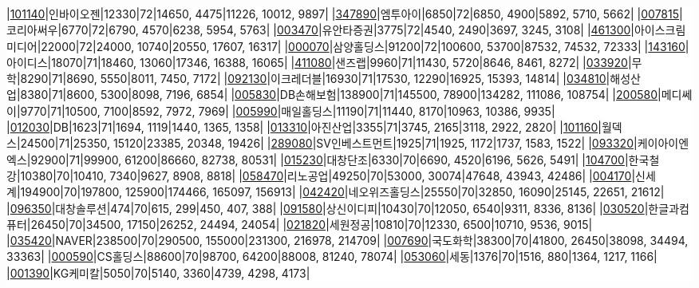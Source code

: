 |[101140](https://finance.daum.net/quotes/A101140)|인바이오젠|12330|72|14650, 4475|11226, 10012, 9897|
|[347890](https://finance.daum.net/quotes/A347890)|엠투아이|6850|72|6850, 4900|5892, 5710, 5662|
|[007815](https://finance.daum.net/quotes/A007815)|코리아써우|6770|72|6790, 4570|6238, 5954, 5763|
|[003470](https://finance.daum.net/quotes/A003470)|유안타증권|3775|72|4540, 2490|3697, 3245, 3108|
|[461300](https://finance.daum.net/quotes/A461300)|아이스크림미디어|22000|72|24000, 10740|20550, 17607, 16317|
|[000070](https://finance.daum.net/quotes/A000070)|삼양홀딩스|91200|72|100600, 53700|87532, 74532, 72333|
|[143160](https://finance.daum.net/quotes/A143160)|아이디스|18070|71|18460, 13060|17346, 16388, 16065|
|[411080](https://finance.daum.net/quotes/A411080)|샌즈랩|9960|71|11430, 5720|8646, 8461, 8272|
|[033920](https://finance.daum.net/quotes/A033920)|무학|8290|71|8690, 5550|8011, 7450, 7172|
|[092130](https://finance.daum.net/quotes/A092130)|이크레더블|16930|71|17530, 12290|16925, 15393, 14814|
|[034810](https://finance.daum.net/quotes/A034810)|해성산업|8380|71|8600, 5300|8098, 7196, 6854|
|[005830](https://finance.daum.net/quotes/A005830)|DB손해보험|138900|71|145500, 78900|134282, 111086, 108754|
|[200580](https://finance.daum.net/quotes/A200580)|메디쎄이|9770|71|10500, 7100|8592, 7972, 7969|
|[005990](https://finance.daum.net/quotes/A005990)|매일홀딩스|11190|71|11440, 8170|10963, 10386, 9935|
|[012030](https://finance.daum.net/quotes/A012030)|DB|1623|71|1694, 1119|1440, 1365, 1358|
|[013310](https://finance.daum.net/quotes/A013310)|아진산업|3355|71|3745, 2165|3118, 2922, 2820|
|[101160](https://finance.daum.net/quotes/A101160)|월덱스|24500|71|25350, 15120|23385, 20348, 19426|
|[289080](https://finance.daum.net/quotes/A289080)|SV인베스트먼트|1925|71|1925, 1172|1737, 1583, 1522|
|[093320](https://finance.daum.net/quotes/A093320)|케이아이엔엑스|92900|71|99900, 61200|86660, 82738, 80531|
|[015230](https://finance.daum.net/quotes/A015230)|대창단조|6330|70|6690, 4520|6196, 5626, 5491|
|[104700](https://finance.daum.net/quotes/A104700)|한국철강|10380|70|10410, 7340|9627, 8908, 8818|
|[058470](https://finance.daum.net/quotes/A058470)|리노공업|49250|70|53000, 30074|47648, 43943, 42486|
|[004170](https://finance.daum.net/quotes/A004170)|신세계|194900|70|197800, 125900|174466, 165097, 156913|
|[042420](https://finance.daum.net/quotes/A042420)|네오위즈홀딩스|25550|70|32850, 16090|25145, 22651, 21612|
|[096350](https://finance.daum.net/quotes/A096350)|대창솔루션|474|70|615, 299|450, 407, 388|
|[091580](https://finance.daum.net/quotes/A091580)|상신이디피|10430|70|12050, 6540|9311, 8336, 8136|
|[030520](https://finance.daum.net/quotes/A030520)|한글과컴퓨터|26450|70|34500, 17150|26252, 24494, 24054|
|[021820](https://finance.daum.net/quotes/A021820)|세원정공|10810|70|12330, 6500|10710, 9536, 9015|
|[035420](https://finance.daum.net/quotes/A035420)|NAVER|238500|70|290500, 155000|231300, 216978, 214709|
|[007690](https://finance.daum.net/quotes/A007690)|국도화학|38300|70|41800, 26450|38098, 34494, 33363|
|[000590](https://finance.daum.net/quotes/A000590)|CS홀딩스|88600|70|98700, 64200|88008, 81240, 78074|
|[053060](https://finance.daum.net/quotes/A053060)|세동|1376|70|1516, 880|1364, 1217, 1166|
|[001390](https://finance.daum.net/quotes/A001390)|KG케미칼|5050|70|5140, 3360|4739, 4298, 4173|

